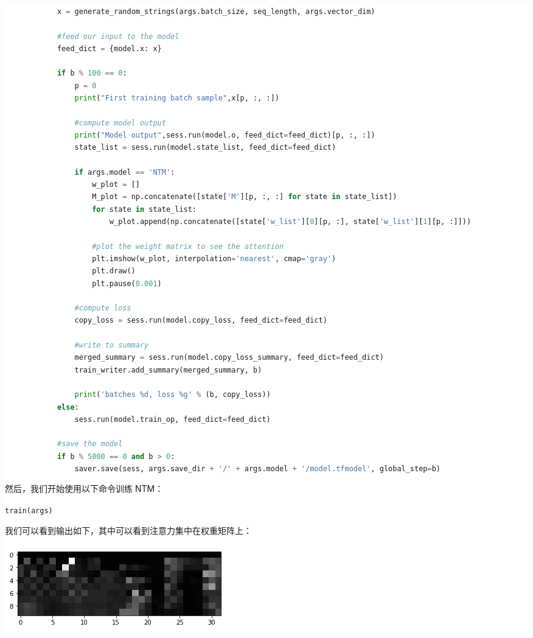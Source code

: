 ```py
            x = generate_random_strings(args.batch_size, seq_length, args.vector_dim)

            #feed our input to the model
            feed_dict = {model.x: x}

            if b % 100 == 0: 
                p = 0 
                print("First training batch sample",x[p, :, :])

                #compute model output
                print("Model output",sess.run(model.o, feed_dict=feed_dict)[p, :, :])
                state_list = sess.run(model.state_list, feed_dict=feed_dict)

                if args.model == 'NTM':
                    w_plot = []
                    M_plot = np.concatenate([state['M'][p, :, :] for state in state_list])
                    for state in state_list:
                        w_plot.append(np.concatenate([state['w_list'][0][p, :], state['w_list'][1][p, :]]))

                    #plot the weight matrix to see the attention
                    plt.imshow(w_plot, interpolation='nearest', cmap='gray')
                    plt.draw()
                    plt.pause(0.001)

                #compute loss
                copy_loss = sess.run(model.copy_loss, feed_dict=feed_dict)

                #write to summary
                merged_summary = sess.run(model.copy_loss_summary, feed_dict=feed_dict)
                train_writer.add_summary(merged_summary, b)

                print('batches %d, loss %g' % (b, copy_loss))
            else: 
                sess.run(model.train_op, feed_dict=feed_dict)

            #save the model
            if b % 5000 == 0 and b > 0:
                saver.save(sess, args.save_dir + '/' + args.model + '/model.tfmodel', global_step=b)
```

然后，我们开始使用以下命令训练 NTM：

```py
train(args)
```

我们可以看到输出如下，其中可以看到注意力集中在权重矩阵上：

![](img/a7da2ffa-7dad-4de4-b5ea-8923d5b6951c.png)
